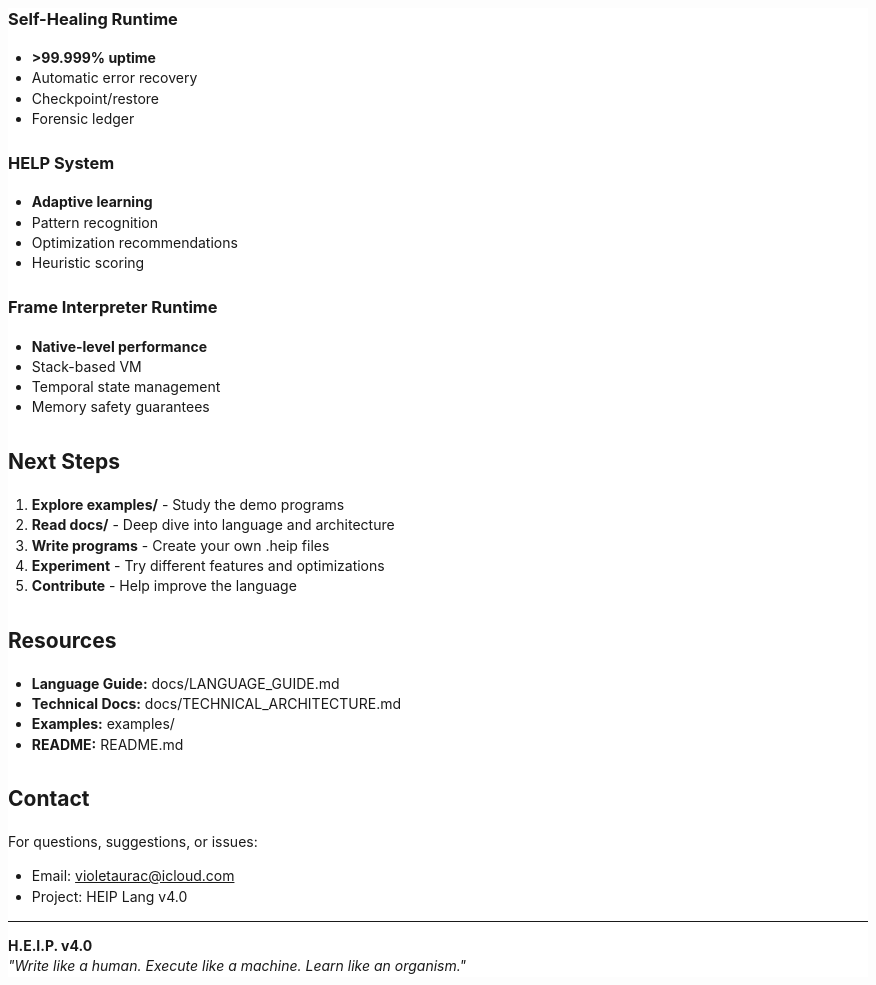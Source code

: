 ### Self-Healing Runtime
- **>99.999% uptime**
- Automatic error recovery
- Checkpoint/restore
- Forensic ledger

### HELP System
- **Adaptive learning**
- Pattern recognition
- Optimization recommendations
- Heuristic scoring

### Frame Interpreter Runtime
- **Native-level performance**
- Stack-based VM
- Temporal state management
- Memory safety guarantees

## Next Steps

1. **Explore examples/** - Study the demo programs
2. **Read docs/** - Deep dive into language and architecture
3. **Write programs** - Create your own .heip files
4. **Experiment** - Try different features and optimizations
5. **Contribute** - Help improve the language

## Resources

- **Language Guide:** docs/LANGUAGE_GUIDE.md
- **Technical Docs:** docs/TECHNICAL_ARCHITECTURE.md
- **Examples:** examples/
- **README:** README.md

## Contact

For questions, suggestions, or issues:
- Email: violetaurac@icloud.com
- Project: HEIP Lang v4.0

---

**H.E.I.P. v4.0**  
*"Write like a human. Execute like a machine. Learn like an organism."*
